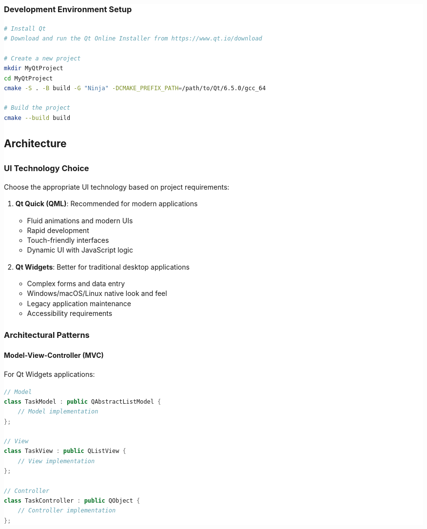 ### Development Environment Setup

```bash
# Install Qt
# Download and run the Qt Online Installer from https://www.qt.io/download

# Create a new project
mkdir MyQtProject
cd MyQtProject
cmake -S . -B build -G "Ninja" -DCMAKE_PREFIX_PATH=/path/to/Qt/6.5.0/gcc_64

# Build the project
cmake --build build
```

## Architecture

### UI Technology Choice

Choose the appropriate UI technology based on project requirements:

1. **Qt Quick (QML)**: Recommended for modern applications
   - Fluid animations and modern UIs
   - Rapid development
   - Touch-friendly interfaces
   - Dynamic UI with JavaScript logic

2. **Qt Widgets**: Better for traditional desktop applications
   - Complex forms and data entry
   - Windows/macOS/Linux native look and feel
   - Legacy application maintenance
   - Accessibility requirements

### Architectural Patterns

#### Model-View-Controller (MVC)

For Qt Widgets applications:

```cpp
// Model
class TaskModel : public QAbstractListModel {
    // Model implementation
};

// View
class TaskView : public QListView {
    // View implementation
};

// Controller
class TaskController : public QObject {
    // Controller implementation
};
```
